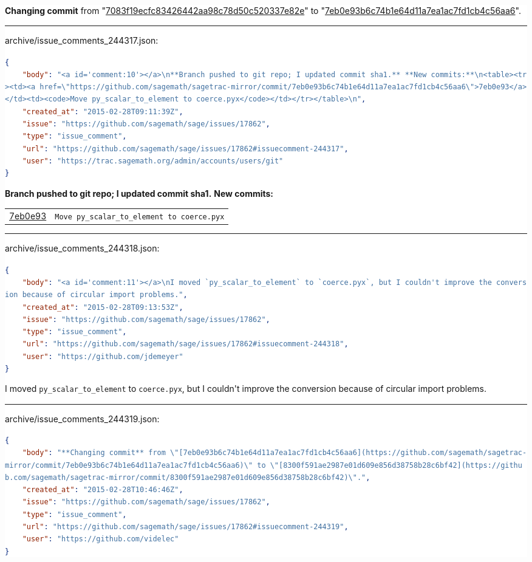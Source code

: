 **Changing commit** from "[7083f19ecfc83426442aa98c78d50c520337e82e](https://github.com/sagemath/sagetrac-mirror/commit/7083f19ecfc83426442aa98c78d50c520337e82e)" to "[7eb0e93b6c74b1e64d11a7ea1ac7fd1cb4c56aa6](https://github.com/sagemath/sagetrac-mirror/commit/7eb0e93b6c74b1e64d11a7ea1ac7fd1cb4c56aa6)".



---

archive/issue_comments_244317.json:
```json
{
    "body": "<a id='comment:10'></a>\n**Branch pushed to git repo; I updated commit sha1.** **New commits:**\n<table><tr><td><a href=\"https://github.com/sagemath/sagetrac-mirror/commit/7eb0e93b6c74b1e64d11a7ea1ac7fd1cb4c56aa6\">7eb0e93</a></td><td><code>Move py_scalar_to_element to coerce.pyx</code></td></tr></table>\n",
    "created_at": "2015-02-28T09:11:39Z",
    "issue": "https://github.com/sagemath/sage/issues/17862",
    "type": "issue_comment",
    "url": "https://github.com/sagemath/sage/issues/17862#issuecomment-244317",
    "user": "https://trac.sagemath.org/admin/accounts/users/git"
}
```

<a id='comment:10'></a>
**Branch pushed to git repo; I updated commit sha1.** **New commits:**
<table><tr><td><a href="https://github.com/sagemath/sagetrac-mirror/commit/7eb0e93b6c74b1e64d11a7ea1ac7fd1cb4c56aa6">7eb0e93</a></td><td><code>Move py_scalar_to_element to coerce.pyx</code></td></tr></table>




---

archive/issue_comments_244318.json:
```json
{
    "body": "<a id='comment:11'></a>\nI moved `py_scalar_to_element` to `coerce.pyx`, but I couldn't improve the conversion because of circular import problems.",
    "created_at": "2015-02-28T09:13:53Z",
    "issue": "https://github.com/sagemath/sage/issues/17862",
    "type": "issue_comment",
    "url": "https://github.com/sagemath/sage/issues/17862#issuecomment-244318",
    "user": "https://github.com/jdemeyer"
}
```

<a id='comment:11'></a>
I moved `py_scalar_to_element` to `coerce.pyx`, but I couldn't improve the conversion because of circular import problems.



---

archive/issue_comments_244319.json:
```json
{
    "body": "**Changing commit** from \"[7eb0e93b6c74b1e64d11a7ea1ac7fd1cb4c56aa6](https://github.com/sagemath/sagetrac-mirror/commit/7eb0e93b6c74b1e64d11a7ea1ac7fd1cb4c56aa6)\" to \"[8300f591ae2987e01d609e856d38758b28c6bf42](https://github.com/sagemath/sagetrac-mirror/commit/8300f591ae2987e01d609e856d38758b28c6bf42)\".",
    "created_at": "2015-02-28T10:46:46Z",
    "issue": "https://github.com/sagemath/sage/issues/17862",
    "type": "issue_comment",
    "url": "https://github.com/sagemath/sage/issues/17862#issuecomment-244319",
    "user": "https://github.com/videlec"
}
```
